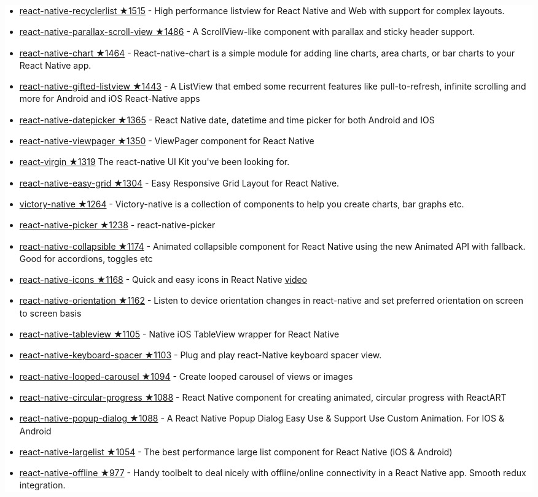 *   [react-native-recyclerlist ★1515](https://github.com/Flipkart/recyclerlistview) - High performance listview for React Native and Web with support for complex layouts.
    
*   [react-native-parallax-scroll-view ★1486](https://github.com/jaysoo/react-native-parallax-scroll-view) - A ScrollView-like component with parallax and sticky header support.
    
*   [react-native-chart ★1464](https://github.com/onefold/react-native-chart) - React-native-chart is a simple module for adding line charts, area charts, or bar charts to your React Native app.
    
*   [react-native-gifted-listview ★1443](https://github.com/FaridSafi/react-native-gifted-listview) - A ListView that embed some recurrent features like pull-to-refresh, infinite scrolling and more for Android and iOS React-Native apps
    
*   [react-native-datepicker ★1365](https://github.com/xgfe/react-native-datepicker) - React Native date, datetime and time picker for both Android and IOS
    
*   [react-native-viewpager ★1350](https://github.com/race604/react-native-viewpager) - ViewPager component for React Native
    
*   [react-virgin ★1319](https://github.com/Trixieapp/react-virgin) The react-native UI Kit you've been looking for.
    
*   [react-native-easy-grid ★1304](https://github.com/GeekyAnts/react-native-easy-grid) - Easy Responsive Grid Layout for React Native.
    
*   [victory-native ★1264](https://github.com/FormidableLabs/victory-native) - Victory-native is a collection of components to help you create charts, bar graphs etc.
    
*   [react-native-picker ★1238](https://github.com/beefe/react-native-picker) - react-native-picker
    
*   [react-native-collapsible ★1174](https://github.com/oblador/react-native-collapsible) - Animated collapsible component for React Native using the new Animated API with fallback. Good for accordions, toggles etc
    
*   [react-native-icons ★1168](https://github.com/corymsmith/react-native-icons) - Quick and easy icons in React Native [video](https://www.youtube.com/watch?v=TEdM7IwTT1g#t=50)
    
*   [react-native-orientation ★1162](https://github.com/yamill/react-native-orientation) - Listen to device orientation changes in react-native and set preferred orientation on screen to screen basis
    
*   [react-native-tableview ★1105](https://github.com/aksonov/react-native-tableview) - Native iOS TableView wrapper for React Native
    
*   [react-native-keyboard-spacer ★1103](https://github.com/Andr3wHur5t/react-native-keyboard-spacer) - Plug and play react-Native keyboard spacer view.
    
*   [react-native-looped-carousel ★1094](https://github.com/appintheair/react-native-looped-carousel) - Create looped carousel of views or images
    
*   [react-native-circular-progress ★1088](https://github.com/bgryszko/react-native-circular-progress) - React Native component for creating animated, circular progress with ReactART
    
*   [react-native-popup-dialog ★1088](https://github.com/jacklam718/react-native-popup-dialog) - A React Native Popup Dialog Easy Use & Support Use Custom Animation. For IOS & Android
    
*   [react-native-largelist ★1054](https://github.com/bolan9999/react-native-largelist) - The best performance large list component for React Native (iOS & Android)
    
*   [react-native-offline ★977](https://github.com/rauliyohmc/react-native-offline) - Handy toolbelt to deal nicely with offline/online connectivity in a React Native app. Smooth redux integration.
    